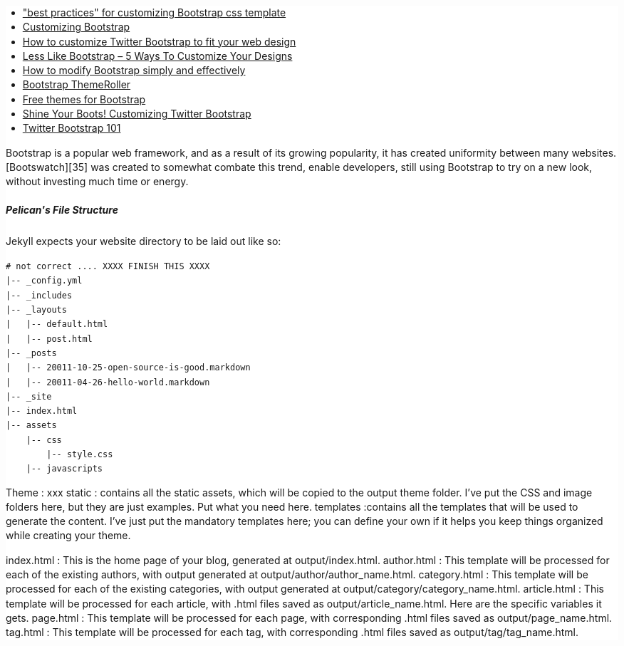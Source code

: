 * ["best practices" for customizing Bootstrap css template](http://stackoverflow.com/questions/8596794/customizing-bootstrap-css-template)
* [Customizing Bootstrap](http://coding.smashingmagazine.com/2013/03/12/customizing-bootstrap/)
* [How to customize Twitter Bootstrap to fit your web design](http://www.codeproject.com/Articles/594098/How-to-customize-Twitter-Bootstrap-to-fit-your-web)
* [Less Like Bootstrap – 5 Ways To Customize Your Designs](http://blog.jetstrap.com/2013/07/less-like-bootstrap/)
* [How to modify Bootstrap simply and effectively](http://www.webdesignerdepot.com/2013/07/how-to-modify-bootstrap-simply-and-effectively/)
* [Bootstrap ThemeRoller](http://www.bootstrapthemeroller.com/)
* [Free themes for Bootstrap](http://bootswatch.com/#gallery)
* [Shine Your Boots! Customizing Twitter Bootstrap](http://www.cognizo.com/2012/04/twitter-bootstrap-customization/)
* [Twitter Bootstrap 101](http://webdesign.tutsplus.com/series/twitter-bootstrap-101/)


Bootstrap is a popular web framework, and as a result of its growing popularity,
it has created uniformity between many websites.
[Bootswatch][35] was created to somewhat combate this trend,
enable developers, still using Bootstrap to try on a new look,
without investing much time or energy.

##### Pelican's File Structure
Jekyll expects your website directory to be laid out like so:

    # not correct .... XXXX FINISH THIS XXXX
    |-- _config.yml
    |-- _includes
    |-- _layouts
    |   |-- default.html
    |   |-- post.html
    |-- _posts
    |   |-- 20011-10-25-open-source-is-good.markdown
    |   |-- 20011-04-26-hello-world.markdown
    |-- _site
    |-- index.html
    |-- assets
        |-- css
            |-- style.css
        |-- javascripts

Theme
    : xxx
static
    : contains all the static assets, which will be copied to the output theme folder. I’ve put the CSS and image folders here, but they are just examples. Put what you need here.
templates
    :contains all the templates that will be used to generate the content. I’ve just put the mandatory templates here; you can define your own if it helps you keep things organized while creating your theme.

index.html
    : This is the home page of your blog, generated at output/index.html.
author.html
    : This template will be processed for each of the existing authors, with output generated at output/author/author_name.html.
category.html
    : This template will be processed for each of the existing categories, with output generated at output/category/category_name.html.
article.html
    : This template will be processed for each article, with .html files saved as output/article_name.html. Here are the specific variables it gets.
page.html
    : This template will be processed for each page, with corresponding .html files saved as output/page_name.html.
tag.html
    : This template will be processed for each tag, with corresponding .html files saved as output/tag/tag_name.html.
